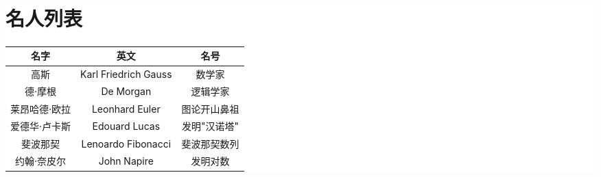 # 名人列表
|名字|英文|名号|
|:-:|:-:|:-:|
|高斯|Karl Friedrich Gauss|数学家|
|德·摩根|De Morgan|逻辑学家|
|莱昂哈德·欧拉|Leonhard Euler|图论开山鼻祖|
|爱德华·卢卡斯|Edouard Lucas|发明"汉诺塔"|
|斐波那契|Lenoardo Fibonacci|斐波那契数列|
|约翰·奈皮尔|John Napire|发明对数|
